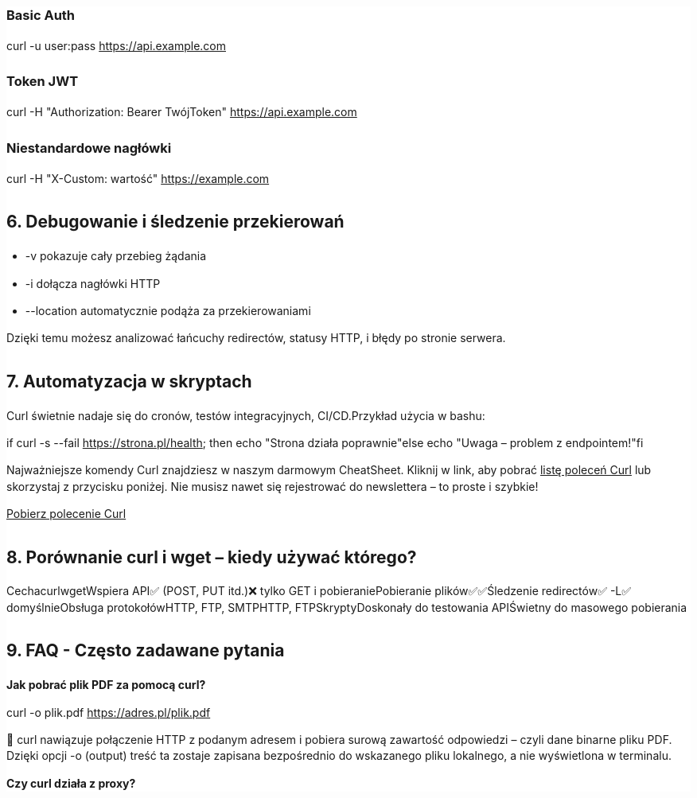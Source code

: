 ### Basic Auth

curl -u user:pass https://api.example.com

### Token JWT

curl -H "Authorization: Bearer TwójToken" https://api.example.com

### Niestandardowe nagłówki

curl -H "X-Custom: wartość" https://example.com

## 6. Debugowanie i śledzenie przekierowań

- -v pokazuje cały przebieg żądania

- -i dołącza nagłówki HTTP

- --location automatycznie podąża za przekierowaniami

Dzięki temu możesz analizować łańcuchy redirectów, statusy HTTP, i błędy po stronie serwera.

## 7. Automatyzacja w skryptach

Curl świetnie nadaje się do cronów, testów integracyjnych, CI/CD.Przykład użycia w bashu:

if curl -s --fail https://strona.pl/health; then  echo "Strona działa poprawnie"else  echo "Uwaga – problem z endpointem!"fi

Najważniejsze komendy Curl znajdziesz w naszym darmowym CheatSheet. Kliknij w link, aby pobrać [listę poleceń Curl](https://opengateweb.com/wp-content/uploads/2025/07/Curl-–-Najwazniejsze-Komendy.pdf) lub skorzystaj z przycisku poniżej. Nie musisz nawet się rejestrować do newslettera – to proste i szybkie!

[Pobierz polecenie Curl](https://opengateweb.com/wp-content/uploads/2025/07/Curl-–-Najwazniejsze-Komendy.pdf)

## 8. Porównanie curl i wget – kiedy używać którego?

CechacurlwgetWspiera API✅ (POST, PUT itd.)❌ tylko GET i pobieraniePobieranie plików✅✅Śledzenie redirectów✅ -L✅ domyślnieObsługa protokołówHTTP, FTP, SMTPHTTP, FTPSkryptyDoskonały do testowania APIŚwietny do masowego pobierania

## 9. FAQ - Często zadawane pytania

**Jak pobrać plik PDF za pomocą curl?**

curl -o plik.pdf https://adres.pl/plik.pdf

📌 curl nawiązuje połączenie HTTP z podanym adresem i pobiera surową zawartość odpowiedzi – czyli dane binarne pliku PDF. Dzięki opcji -o (output) treść ta zostaje zapisana bezpośrednio do wskazanego pliku lokalnego, a nie wyświetlona w terminalu.

**Czy curl działa z proxy?**
